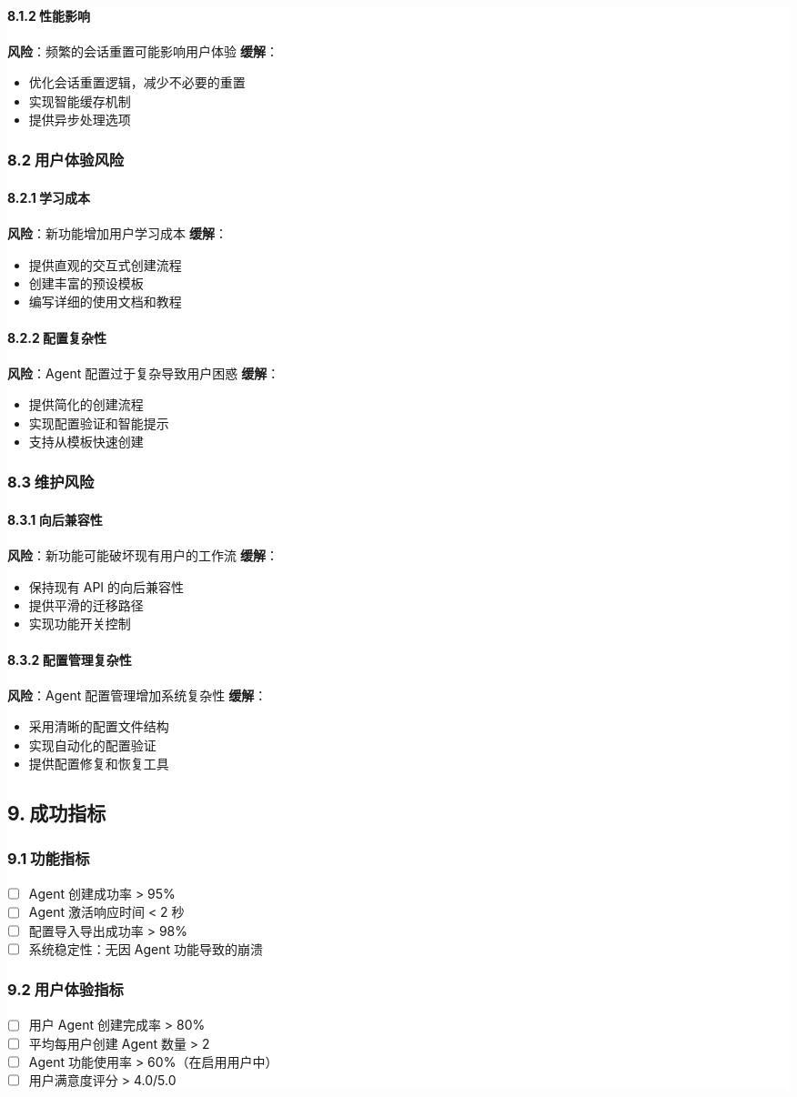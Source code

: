 #### 8.1.2 性能影响
**风险**：频繁的会话重置可能影响用户体验
**缓解**：
- 优化会话重置逻辑，减少不必要的重置
- 实现智能缓存机制
- 提供异步处理选项

### 8.2 用户体验风险

#### 8.2.1 学习成本
**风险**：新功能增加用户学习成本
**缓解**：
- 提供直观的交互式创建流程
- 创建丰富的预设模板
- 编写详细的使用文档和教程

#### 8.2.2 配置复杂性
**风险**：Agent 配置过于复杂导致用户困惑
**缓解**：
- 提供简化的创建流程
- 实现配置验证和智能提示
- 支持从模板快速创建

### 8.3 维护风险

#### 8.3.1 向后兼容性
**风险**：新功能可能破坏现有用户的工作流
**缓解**：
- 保持现有 API 的向后兼容性
- 提供平滑的迁移路径
- 实现功能开关控制

#### 8.3.2 配置管理复杂性
**风险**：Agent 配置管理增加系统复杂性
**缓解**：
- 采用清晰的配置文件结构
- 实现自动化的配置验证
- 提供配置修复和恢复工具

## 9. 成功指标

### 9.1 功能指标
- [ ] Agent 创建成功率 > 95%
- [ ] Agent 激活响应时间 < 2 秒
- [ ] 配置导入导出成功率 > 98%
- [ ] 系统稳定性：无因 Agent 功能导致的崩溃

### 9.2 用户体验指标
- [ ] 用户 Agent 创建完成率 > 80%
- [ ] 平均每用户创建 Agent 数量 > 2
- [ ] Agent 功能使用率 > 60%（在启用用户中）
- [ ] 用户满意度评分 > 4.0/5.0
